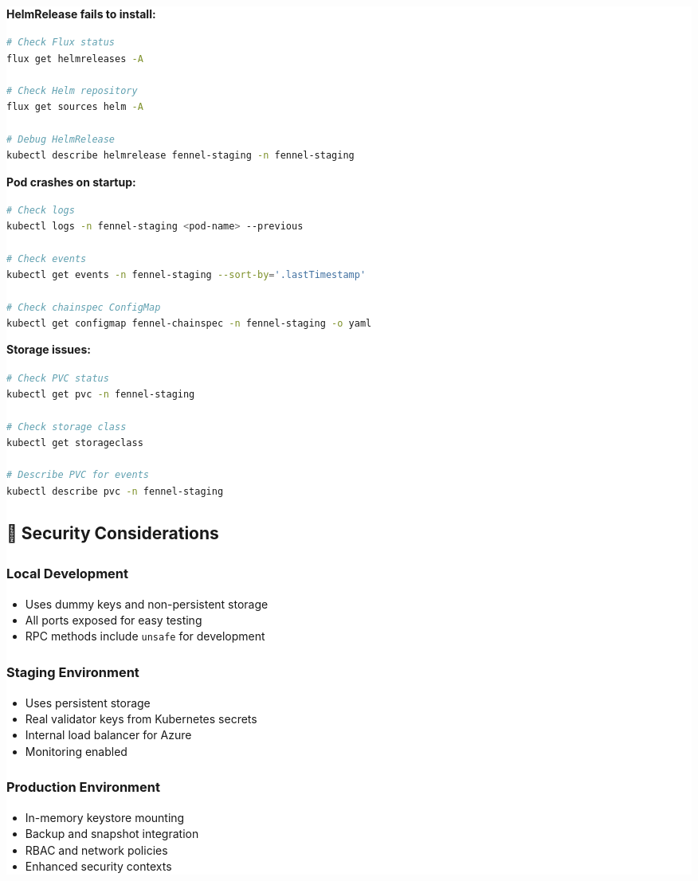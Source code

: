 **HelmRelease fails to install:**
```bash
# Check Flux status
flux get helmreleases -A

# Check Helm repository
flux get sources helm -A

# Debug HelmRelease
kubectl describe helmrelease fennel-staging -n fennel-staging
```

**Pod crashes on startup:**
```bash
# Check logs
kubectl logs -n fennel-staging <pod-name> --previous

# Check events
kubectl get events -n fennel-staging --sort-by='.lastTimestamp'

# Check chainspec ConfigMap
kubectl get configmap fennel-chainspec -n fennel-staging -o yaml
```

**Storage issues:**
```bash
# Check PVC status
kubectl get pvc -n fennel-staging

# Check storage class
kubectl get storageclass

# Describe PVC for events
kubectl describe pvc -n fennel-staging
```

## 🔐 Security Considerations

### Local Development
- Uses dummy keys and non-persistent storage
- All ports exposed for easy testing
- RPC methods include `unsafe` for development

### Staging Environment
- Uses persistent storage
- Real validator keys from Kubernetes secrets
- Internal load balancer for Azure
- Monitoring enabled

### Production Environment
- In-memory keystore mounting
- Backup and snapshot integration
- RBAC and network policies
- Enhanced security contexts
